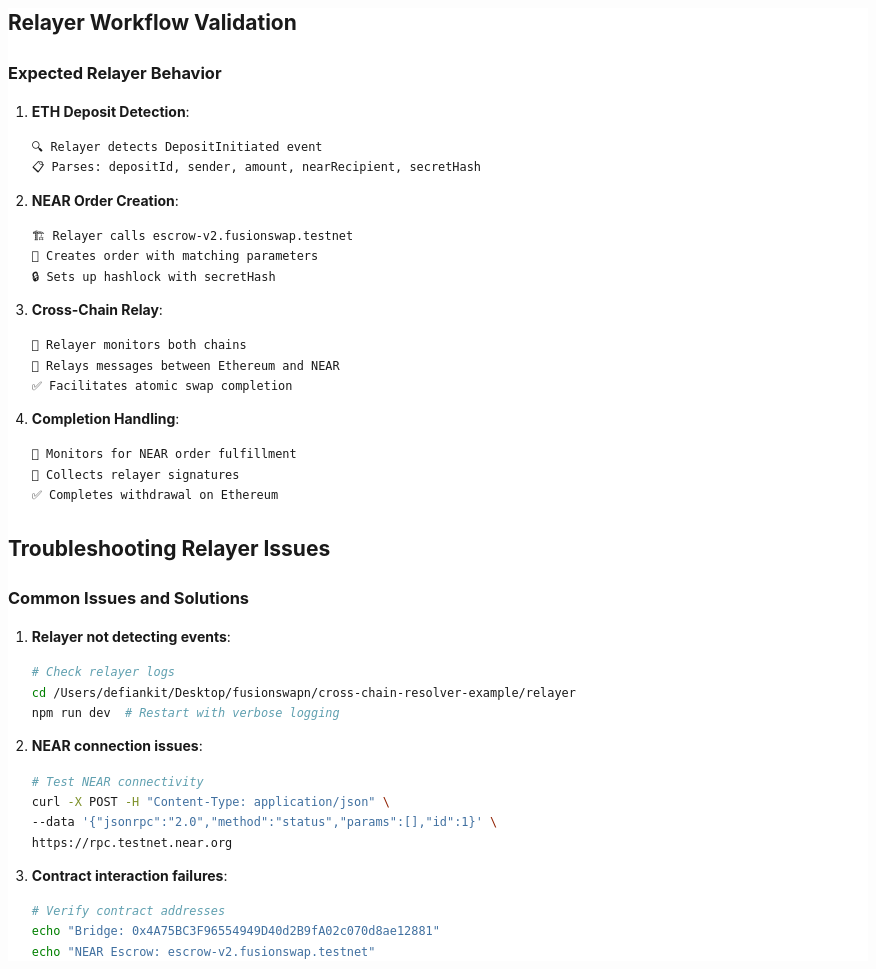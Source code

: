 ## Relayer Workflow Validation

### Expected Relayer Behavior

1. **ETH Deposit Detection**:
   ```
   🔍 Relayer detects DepositInitiated event
   📋 Parses: depositId, sender, amount, nearRecipient, secretHash
   ```

2. **NEAR Order Creation**:
   ```
   🏗️ Relayer calls escrow-v2.fusionswap.testnet
   📝 Creates order with matching parameters
   🔒 Sets up hashlock with secretHash
   ```

3. **Cross-Chain Relay**:
   ```
   📡 Relayer monitors both chains
   🔄 Relays messages between Ethereum and NEAR
   ✅ Facilitates atomic swap completion
   ```

4. **Completion Handling**:
   ```
   🎁 Monitors for NEAR order fulfillment
   🔐 Collects relayer signatures
   ✅ Completes withdrawal on Ethereum
   ```

## Troubleshooting Relayer Issues

### Common Issues and Solutions

1. **Relayer not detecting events**:
   ```bash
   # Check relayer logs
   cd /Users/defiankit/Desktop/fusionswapn/cross-chain-resolver-example/relayer
   npm run dev  # Restart with verbose logging
   ```

2. **NEAR connection issues**:
   ```bash
   # Test NEAR connectivity
   curl -X POST -H "Content-Type: application/json" \
   --data '{"jsonrpc":"2.0","method":"status","params":[],"id":1}' \
   https://rpc.testnet.near.org
   ```

3. **Contract interaction failures**:
   ```bash
   # Verify contract addresses
   echo "Bridge: 0x4A75BC3F96554949D40d2B9fA02c070d8ae12881"
   echo "NEAR Escrow: escrow-v2.fusionswap.testnet"
   ```
